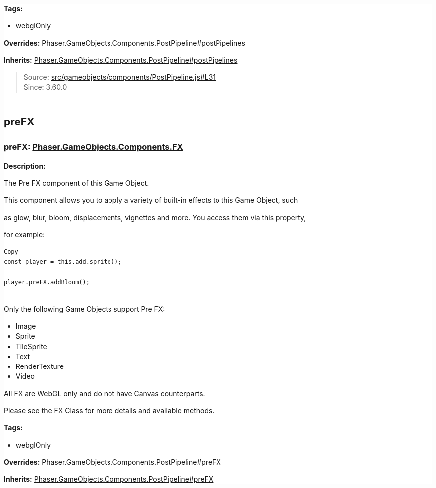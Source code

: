 **Tags:**

* webglOnly

**Overrides:** Phaser.GameObjects.Components.PostPipeline#postPipelines

**Inherits:** [Phaser.GameObjects.Components.PostPipeline#postPipelines](../namespace/gameobjects-components-postpipeline.md)

> Source: [src/gameobjects/components/PostPipeline.js#L31](https://github.com/phaserjs/phaser/blob/v3.87.0/src/gameobjects/components/PostPipeline.js#L31)  
> Since: 3.60.0

---

## preFX

### preFX: [Phaser.GameObjects.Components.FX](gameobjects-components-fx.md)

**Description:**

The Pre FX component of this Game Object.

This component allows you to apply a variety of built-in effects to this Game Object, such

as glow, blur, bloom, displacements, vignettes and more. You access them via this property,

for example:

```
Copy
const player = this.add.sprite();

player.preFX.addBloom();


```

Only the following Game Objects support Pre FX:

* Image
* Sprite
* TileSprite
* Text
* RenderTexture
* Video

All FX are WebGL only and do not have Canvas counterparts.

Please see the FX Class for more details and available methods.

**Tags:**

* webglOnly

**Overrides:** Phaser.GameObjects.Components.PostPipeline#preFX

**Inherits:** [Phaser.GameObjects.Components.PostPipeline#preFX](../namespace/gameobjects-components-postpipeline.md)
